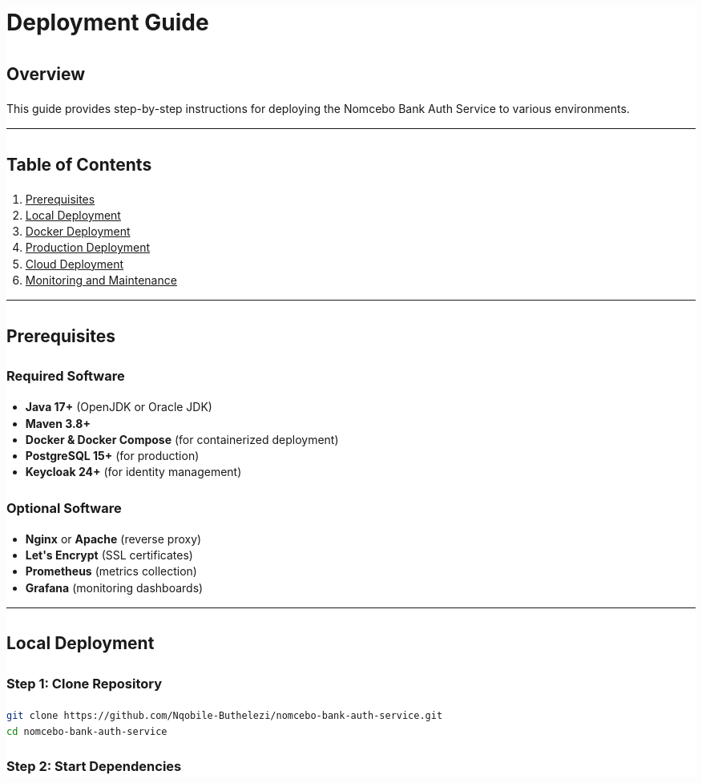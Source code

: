 # Deployment Guide

## Overview

This guide provides step-by-step instructions for deploying the Nomcebo Bank Auth Service to various environments.

---

## Table of Contents

1. [Prerequisites](#prerequisites)
2. [Local Deployment](#local-deployment)
3. [Docker Deployment](#docker-deployment)
4. [Production Deployment](#production-deployment)
5. [Cloud Deployment](#cloud-deployment)
6. [Monitoring and Maintenance](#monitoring-and-maintenance)

---

## Prerequisites

### Required Software

- **Java 17+** (OpenJDK or Oracle JDK)
- **Maven 3.8+**
- **Docker & Docker Compose** (for containerized deployment)
- **PostgreSQL 15+** (for production)
- **Keycloak 24+** (for identity management)

### Optional Software

- **Nginx** or **Apache** (reverse proxy)
- **Let's Encrypt** (SSL certificates)
- **Prometheus** (metrics collection)
- **Grafana** (monitoring dashboards)

---

## Local Deployment

### Step 1: Clone Repository

```bash
git clone https://github.com/Nqobile-Buthelezi/nomcebo-bank-auth-service.git
cd nomcebo-bank-auth-service
```

### Step 2: Start Dependencies
